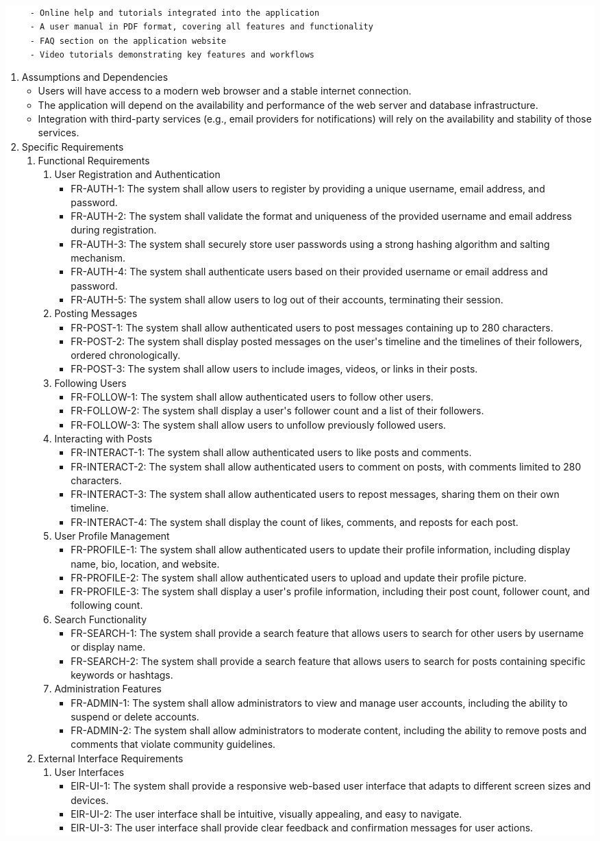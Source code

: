          - Online help and tutorials integrated into the application
         - A user manual in PDF format, covering all features and functionality
         - FAQ section on the application website
         - Video tutorials demonstrating key features and workflows
   1. Assumptions and Dependencies
      - Users will have access to a modern web browser and a stable internet connection.
      - The application will depend on the availability and performance of the web server and database infrastructure.
      - Integration with third-party services (e.g., email providers for notifications) will rely on the availability and stability of those services.
1. Specific Requirements
   1. Functional Requirements
      1. User Registration and Authentication
         - FR-AUTH-1: The system shall allow users to register by providing a unique username, email address, and password.
         - FR-AUTH-2: The system shall validate the format and uniqueness of the provided username and email address during registration.
         - FR-AUTH-3: The system shall securely store user passwords using a strong hashing algorithm and salting mechanism.
         - FR-AUTH-4: The system shall authenticate users based on their provided username or email address and password.
         - FR-AUTH-5: The system shall allow users to log out of their accounts, terminating their session.
      1. Posting Messages
         - FR-POST-1: The system shall allow authenticated users to post messages containing up to 280 characters.
         - FR-POST-2: The system shall display posted messages on the user's timeline and the timelines of their followers, ordered chronologically.
         - FR-POST-3: The system shall allow users to include images, videos, or links in their posts.
      1. Following Users
         - FR-FOLLOW-1: The system shall allow authenticated users to follow other users.
         - FR-FOLLOW-2: The system shall display a user's follower count and a list of their followers.
         - FR-FOLLOW-3: The system shall allow users to unfollow previously followed users.
      1. Interacting with Posts
         - FR-INTERACT-1: The system shall allow authenticated users to like posts and comments.
         - FR-INTERACT-2: The system shall allow authenticated users to comment on posts, with comments limited to 280 characters.
         - FR-INTERACT-3: The system shall allow authenticated users to repost messages, sharing them on their own timeline.
         - FR-INTERACT-4: The system shall display the count of likes, comments, and reposts for each post.
      1. User Profile Management
         - FR-PROFILE-1: The system shall allow authenticated users to update their profile information, including display name, bio, location, and website.
         - FR-PROFILE-2: The system shall allow authenticated users to upload and update their profile picture.
         - FR-PROFILE-3: The system shall display a user's profile information, including their post count, follower count, and following count.
      1. Search Functionality
         - FR-SEARCH-1: The system shall provide a search feature that allows users to search for other users by username or display name.
         - FR-SEARCH-2: The system shall provide a search feature that allows users to search for posts containing specific keywords or hashtags.
      1. Administration Features
         - FR-ADMIN-1: The system shall allow administrators to view and manage user accounts, including the ability to suspend or delete accounts.
         - FR-ADMIN-2: The system shall allow administrators to moderate content, including the ability to remove posts and comments that violate community guidelines.
   1. External Interface Requirements
      1. User Interfaces
         - EIR-UI-1: The system shall provide a responsive web-based user interface that adapts to different screen sizes and devices.
         - EIR-UI-2: The user interface shall be intuitive, visually appealing, and easy to navigate.
         - EIR-UI-3: The user interface shall provide clear feedback and confirmation messages for user actions.
